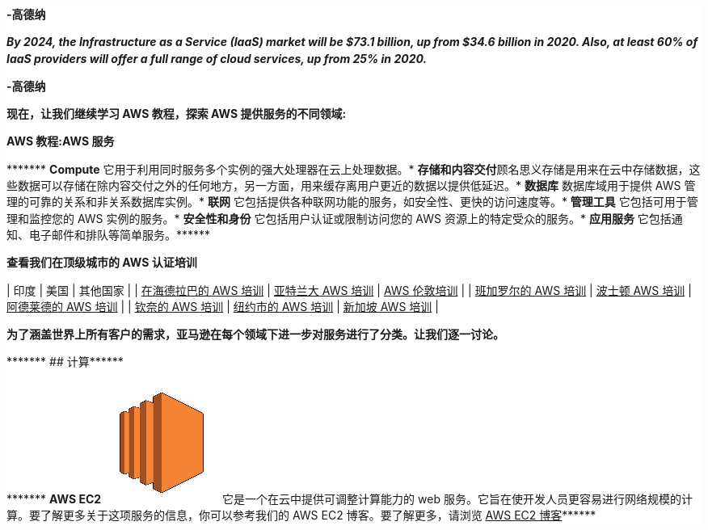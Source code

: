 ****-高德纳****

*****By 2024, the Infrastructure as a Service (IaaS) market will be $73.1 billion, up from $34.6 billion in 2020\. Also, at least 60% of IaaS providers will offer a full range of cloud services, up from 25% in 2020.*****

******-高德纳******

******现在，让我们继续学习 AWS 教程，探索 AWS 提供服务的不同领域:******

********AWS 教程:AWS 服务********

*******   **Compute** 它用于利用同时服务多个实例的强大处理器在云上处理数据。*   **存储和内容交付**顾名思义存储是用来在云中存储数据，这些数据可以存储在除内容交付之外的任何地方，另一方面，用来缓存离用户更近的数据以提供低延迟。*   **数据库** 数据库域用于提供 AWS 管理的可靠的关系和非关系数据库实例。*   **联网** 它包括提供各种联网功能的服务，如安全性、更快的访问速度等。*   **管理工具** 它包括可用于管理和监控您的 AWS 实例的服务。*   **安全性和身份** 它包括用户认证或限制访问您的 AWS 资源上的特定受众的服务。*   **应用服务** 它包括通知、电子邮件和排队等简单服务。******

********查看我们在顶级城市的 AWS 认证培训********

| 印度 | 美国 | 其他国家 |
| [在海德拉巴的 AWS 培训](https://www.edureka.co/aws-certification-training-hyderabad) | [亚特兰大 AWS 培训](https://www.edureka.co/aws-certification-training-atlanta) | [AWS 伦敦培训](https://www.edureka.co/aws-certification-training-london) |
| [班加罗尔的 AWS 培训](https://www.edureka.co/aws-certification-training-bangalore) | [波士顿 AWS 培训](https://www.edureka.co/aws-certification-training-boston) | [阿德莱德的 AWS 培训](https://www.edureka.co/aws-certification-training-adelaide) |
| [钦奈的 AWS 培训](https://www.edureka.co/aws-certification-training-chennai) | [纽约市的 AWS 培训](https://www.edureka.co/aws-certification-training-new-york-city) | [新加坡 AWS 培训](https://www.edureka.co/aws-certification-training-singapore) |

******为了涵盖世界上所有客户的需求，亚马逊在每个领域下进一步对服务进行了分类。让我们逐一讨论。******

*******   ## 计算****** 

*******   **AWS EC2**![ec2 aws - amazon aws tutorial - edureka](img/f7d37898f848189551774ccc8d3a39ab.png)它是一个在云中提供可调整计算能力的 web 服务。它旨在使开发人员更容易进行网络规模的计算。要了解更多关于这项服务的信息，你可以参考我们的 AWS EC2 博客。要了解更多，请浏览 [AWS EC2 博客](https://www.edureka.co/blog/ec2-aws-tutorial-elastic-compute-cloud/)****** 
